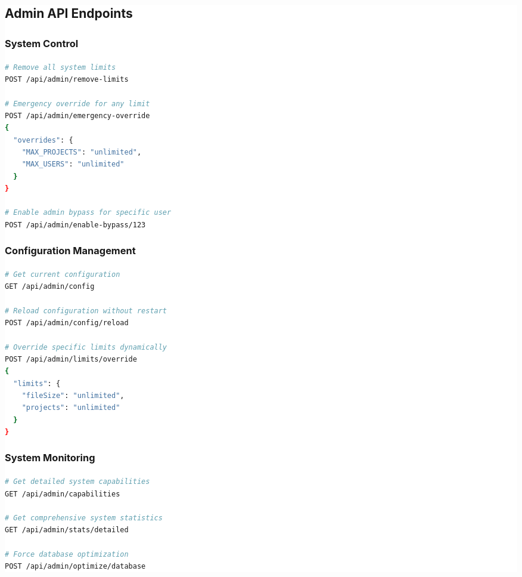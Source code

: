 ## Admin API Endpoints

### System Control

```bash
# Remove all system limits
POST /api/admin/remove-limits

# Emergency override for any limit
POST /api/admin/emergency-override
{
  "overrides": {
    "MAX_PROJECTS": "unlimited",
    "MAX_USERS": "unlimited"
  }
}

# Enable admin bypass for specific user
POST /api/admin/enable-bypass/123
```

### Configuration Management

```bash
# Get current configuration
GET /api/admin/config

# Reload configuration without restart
POST /api/admin/config/reload

# Override specific limits dynamically
POST /api/admin/limits/override
{
  "limits": {
    "fileSize": "unlimited",
    "projects": "unlimited"
  }
}
```

### System Monitoring

```bash
# Get detailed system capabilities
GET /api/admin/capabilities

# Get comprehensive system statistics
GET /api/admin/stats/detailed

# Force database optimization
POST /api/admin/optimize/database
```
